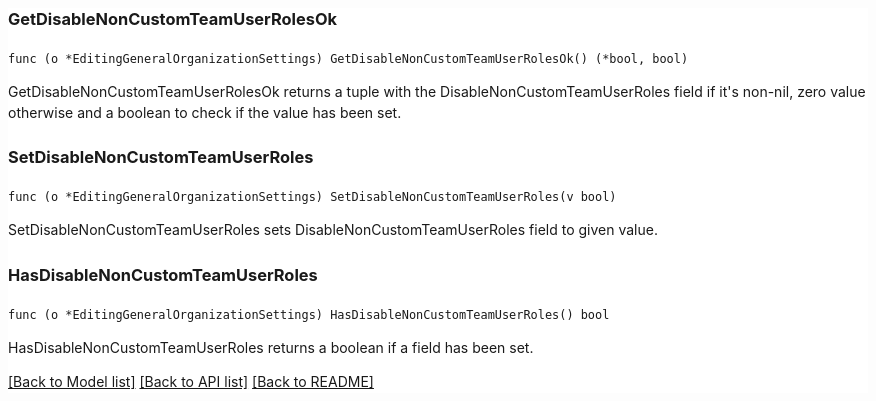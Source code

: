 ### GetDisableNonCustomTeamUserRolesOk

`func (o *EditingGeneralOrganizationSettings) GetDisableNonCustomTeamUserRolesOk() (*bool, bool)`

GetDisableNonCustomTeamUserRolesOk returns a tuple with the DisableNonCustomTeamUserRoles field if it's non-nil, zero value otherwise
and a boolean to check if the value has been set.

### SetDisableNonCustomTeamUserRoles

`func (o *EditingGeneralOrganizationSettings) SetDisableNonCustomTeamUserRoles(v bool)`

SetDisableNonCustomTeamUserRoles sets DisableNonCustomTeamUserRoles field to given value.

### HasDisableNonCustomTeamUserRoles

`func (o *EditingGeneralOrganizationSettings) HasDisableNonCustomTeamUserRoles() bool`

HasDisableNonCustomTeamUserRoles returns a boolean if a field has been set.


[[Back to Model list]](../README.md#documentation-for-models) [[Back to API list]](../README.md#documentation-for-api-endpoints) [[Back to README]](../README.md)


